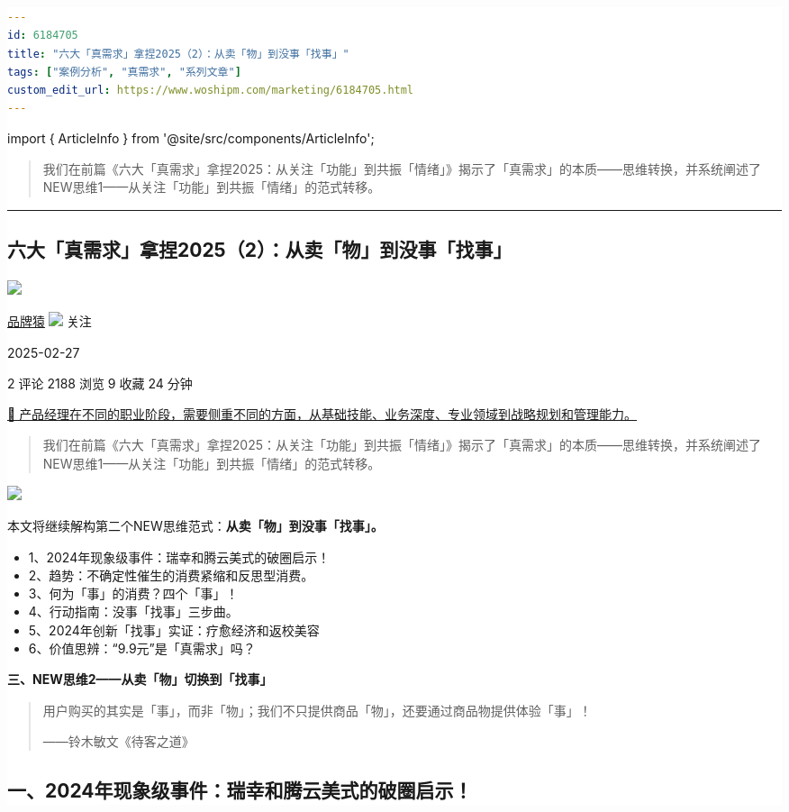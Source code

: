 ```yaml
---
id: 6184705
title: "六大「真需求」拿捏2025（2）：从卖「物」到没事「找事」"
tags: ["案例分析", "真需求", "系列文章"]
custom_edit_url: https://www.woshipm.com/marketing/6184705.html
---
```

import { ArticleInfo } from '@site/src/components/ArticleInfo';

<ArticleInfo
    author="品牌猿"
    authorLink="https://www.woshipm.com/u/1075939"
    published="2025-02-27"
    views={2188}
    comments={2}
    collects={9}
/>

> 我们在前篇《六大「真需求」拿捏2025：从关注「功能」到共振「情绪」》揭示了「真需求」的本质——思维转换，并系统阐述了NEW思维1——从关注「功能」到共振「情绪」的范式转移。

---

## 六大「真需求」拿捏2025（2）：从卖「物」到没事「找事」

[![](https://image.woshipm.com/wp-files/2020/04/9IBQvFbcQvLo1OpnacVY.png!/both/72x72)](https://www.woshipm.com/u/1075939)

[品牌猿](https://www.woshipm.com/u/1075939) ![](https://static.woshipm.com/tag/1121_1@2x.png) 关注

2025-02-27

2 评论 2188 浏览 9 收藏 24 分钟

[🔗 产品经理在不同的职业阶段，需要侧重不同的方面，从基础技能、业务深度、专业领域到战略规划和管理能力。](https://ke.qidianla.com/courses/90pm)

> 我们在前篇《六大「真需求」拿捏2025：从关注「功能」到共振「情绪」》揭示了「真需求」的本质——思维转换，并系统阐述了NEW思维1——从关注「功能」到共振「情绪」的范式转移。

![](https://image.woshipm.com/2025/02/26/666787ec-f3f6-11ef-8a16-00163e09d72f.jpg)

本文将继续解构第二个NEW思维范式：**从卖「物」到没事「找事」。**

*   1、2024年现象级事件：瑞幸和腾云美式的破圈启示！
*   2、趋势：不确定性催生的消费紧缩和反思型消费。
*   3、何为「事」的消费？四个「事」！
*   4、行动指南：没事「找事」三步曲。
*   5、2024年创新「找事」实证：疗愈经济和返校美容
*   6、价值思辨：“9.9元”是「真需求」吗？

**三、NEW思维2——从卖「物」切换到「找事」**

> 用户购买的其实是「事」，而非「物」；我们不只提供商品「物」，还要通过商品物提供体验「事」！
> 
> ——铃木敏文《待客之道》

## 一、2024年现象级事件：瑞幸和腾云美式的破圈启示！
